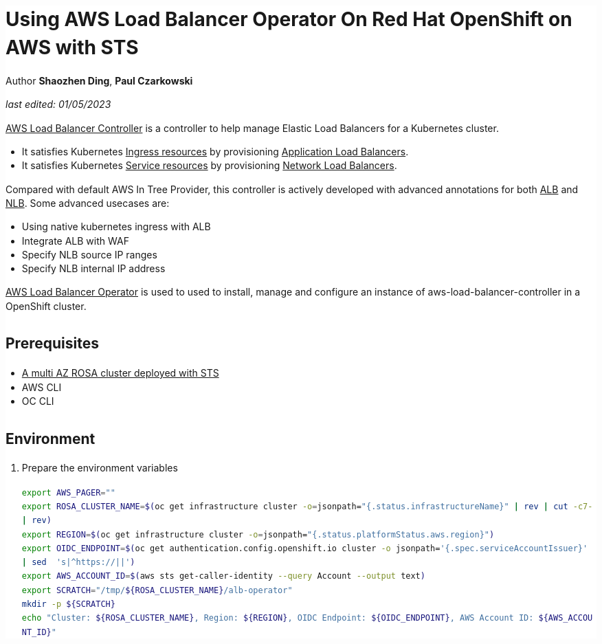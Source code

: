 # Using AWS Load Balancer Operator On Red Hat OpenShift on AWS with STS

Author **Shaozhen Ding**, **Paul Czarkowski**

*last edited: 01/05/2023*

[AWS Load Balancer Controller](https://kubernetes-sigs.github.io/aws-load-balancer-controller/v2.4/) is a controller to help manage Elastic Load Balancers for a Kubernetes cluster.

* It satisfies Kubernetes [Ingress resources](https://kubernetes.io/docs/concepts/services-networking/ingress/) by provisioning [Application Load Balancers](https://docs.aws.amazon.com/elasticloadbalancing/latest/application/introduction.html).
* It satisfies Kubernetes [Service resources](https://kubernetes.io/docs/concepts/services-networking/service/) by provisioning [Network Load Balancers](https://docs.aws.amazon.com/elasticloadbalancing/latest/network/introduction.html).

Compared with default AWS In Tree Provider, this controller is actively developed with advanced annotations for both [ALB](https://kubernetes-sigs.github.io/aws-load-balancer-controller/v2.2/guide/ingress/annotations/) and [NLB](https://kubernetes-sigs.github.io/aws-load-balancer-controller/v2.2/guide/service/annotations/#lb-type). Some advanced usecases are:

* Using native kubernetes ingress with ALB
* Integrate ALB with WAF
* Specify NLB source IP ranges
* Specify NLB internal IP address

[AWS Load Balancer Operator](https://github.com/openshift/aws-load-balancer-operator) is used to used to install, manage and configure an instance of aws-load-balancer-controller in a OpenShift cluster.

## Prerequisites

* [A multi AZ ROSA cluster deployed with STS](/docs/rosa/sts/)
* AWS CLI
* OC CLI

## Environment

1. Prepare the environment variables

   ```bash
   export AWS_PAGER=""
   export ROSA_CLUSTER_NAME=$(oc get infrastructure cluster -o=jsonpath="{.status.infrastructureName}" | rev | cut -c7- | rev)
   export REGION=$(oc get infrastructure cluster -o=jsonpath="{.status.platformStatus.aws.region}")
   export OIDC_ENDPOINT=$(oc get authentication.config.openshift.io cluster -o jsonpath='{.spec.serviceAccountIssuer}' | sed  's|^https://||')
   export AWS_ACCOUNT_ID=$(aws sts get-caller-identity --query Account --output text)
   export SCRATCH="/tmp/${ROSA_CLUSTER_NAME}/alb-operator"
   mkdir -p ${SCRATCH}
   echo "Cluster: ${ROSA_CLUSTER_NAME}, Region: ${REGION}, OIDC Endpoint: ${OIDC_ENDPOINT}, AWS Account ID: ${AWS_ACCOUNT_ID}"
   ```
